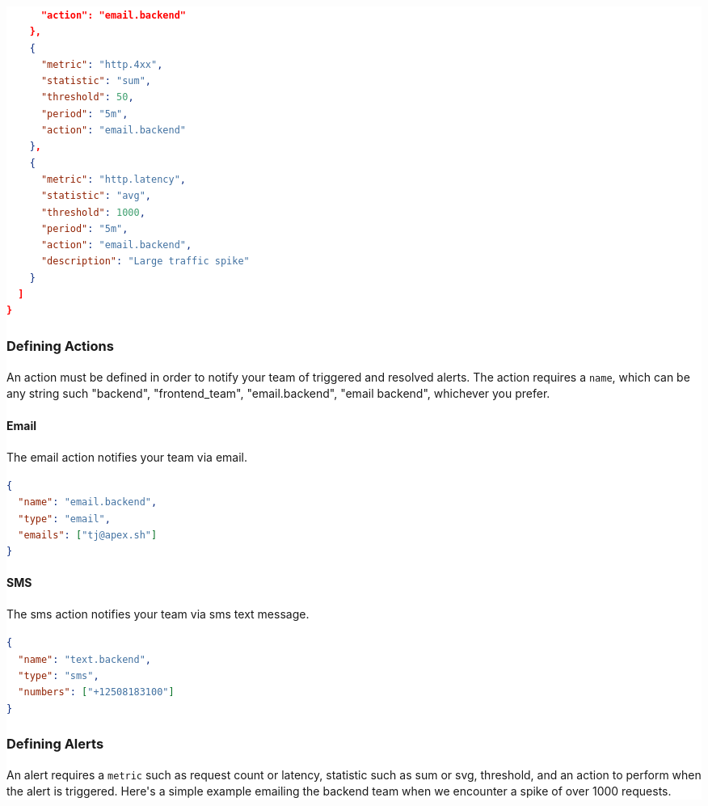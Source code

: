 ```json
      "action": "email.backend"
    },
    {
      "metric": "http.4xx",
      "statistic": "sum",
      "threshold": 50,
      "period": "5m",
      "action": "email.backend"
    },
    {
      "metric": "http.latency",
      "statistic": "avg",
      "threshold": 1000,
      "period": "5m",
      "action": "email.backend",
      "description": "Large traffic spike"
    }
  ]
}
```

### Defining Actions

An action must be defined in order to notify your team of triggered and resolved  alerts. The action requires a `name`, which can be any string such "backend", "frontend_team", "email.backend", "email backend", whichever you prefer.

#### Email

The email action notifies your team via email.

```json
{
  "name": "email.backend",
  "type": "email",
  "emails": ["tj@apex.sh"]
}
```

#### SMS

The sms action notifies your team via sms text message.

```json
{
  "name": "text.backend",
  "type": "sms",
  "numbers": ["+12508183100"]
}
```

### Defining Alerts

An alert requires a `metric` such as request count or latency, statistic such as sum or svg, threshold, and an action to perform when the alert is triggered. Here's a simple example emailing the backend team when we encounter a spike of over 1000 requests.
